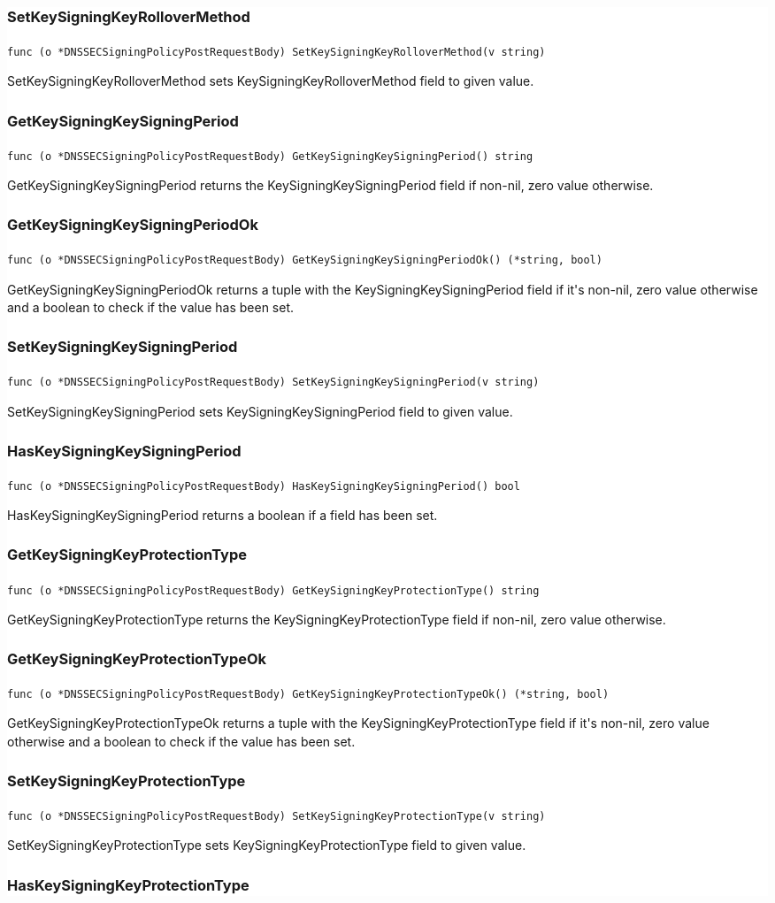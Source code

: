 ### SetKeySigningKeyRolloverMethod

`func (o *DNSSECSigningPolicyPostRequestBody) SetKeySigningKeyRolloverMethod(v string)`

SetKeySigningKeyRolloverMethod sets KeySigningKeyRolloverMethod field to given value.


### GetKeySigningKeySigningPeriod

`func (o *DNSSECSigningPolicyPostRequestBody) GetKeySigningKeySigningPeriod() string`

GetKeySigningKeySigningPeriod returns the KeySigningKeySigningPeriod field if non-nil, zero value otherwise.

### GetKeySigningKeySigningPeriodOk

`func (o *DNSSECSigningPolicyPostRequestBody) GetKeySigningKeySigningPeriodOk() (*string, bool)`

GetKeySigningKeySigningPeriodOk returns a tuple with the KeySigningKeySigningPeriod field if it's non-nil, zero value otherwise
and a boolean to check if the value has been set.

### SetKeySigningKeySigningPeriod

`func (o *DNSSECSigningPolicyPostRequestBody) SetKeySigningKeySigningPeriod(v string)`

SetKeySigningKeySigningPeriod sets KeySigningKeySigningPeriod field to given value.

### HasKeySigningKeySigningPeriod

`func (o *DNSSECSigningPolicyPostRequestBody) HasKeySigningKeySigningPeriod() bool`

HasKeySigningKeySigningPeriod returns a boolean if a field has been set.

### GetKeySigningKeyProtectionType

`func (o *DNSSECSigningPolicyPostRequestBody) GetKeySigningKeyProtectionType() string`

GetKeySigningKeyProtectionType returns the KeySigningKeyProtectionType field if non-nil, zero value otherwise.

### GetKeySigningKeyProtectionTypeOk

`func (o *DNSSECSigningPolicyPostRequestBody) GetKeySigningKeyProtectionTypeOk() (*string, bool)`

GetKeySigningKeyProtectionTypeOk returns a tuple with the KeySigningKeyProtectionType field if it's non-nil, zero value otherwise
and a boolean to check if the value has been set.

### SetKeySigningKeyProtectionType

`func (o *DNSSECSigningPolicyPostRequestBody) SetKeySigningKeyProtectionType(v string)`

SetKeySigningKeyProtectionType sets KeySigningKeyProtectionType field to given value.

### HasKeySigningKeyProtectionType
